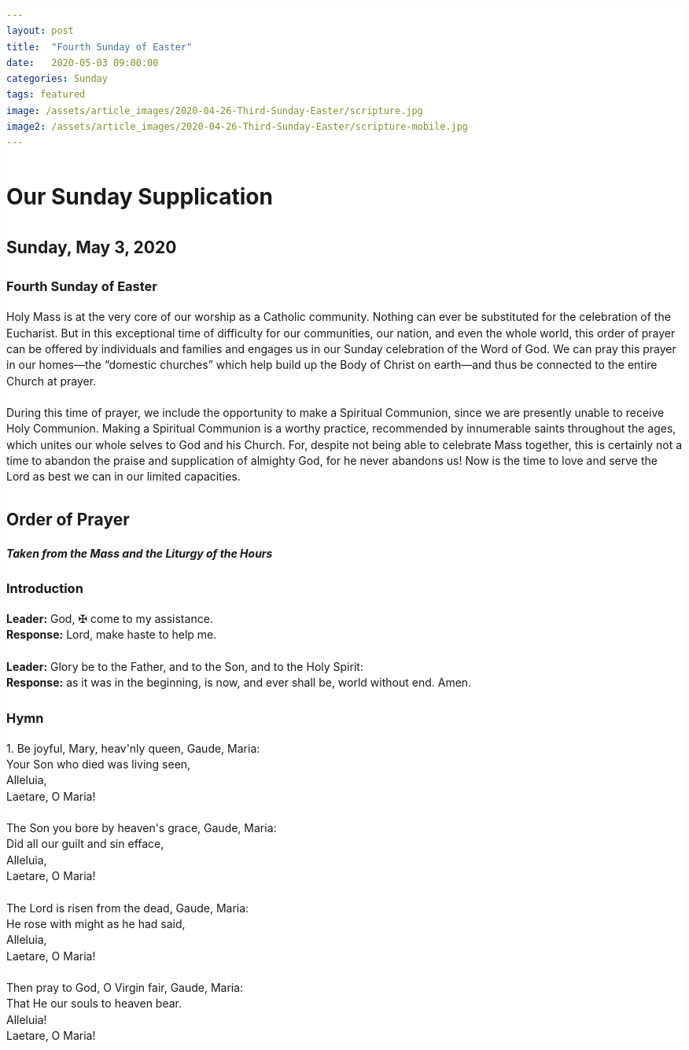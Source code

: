 ```yaml
---
layout: post
title:  "Fourth Sunday of Easter"
date:   2020-05-03 09:00:00
categories: Sunday
tags: featured
image: /assets/article_images/2020-04-26-Third-Sunday-Easter/scripture.jpg
image2: /assets/article_images/2020-04-26-Third-Sunday-Easter/scripture-mobile.jpg
---
```

<h1>Our Sunday Supplication</h1>

<h2>Sunday, May 3, 2020</h2>
<h3>Fourth Sunday of Easter</h3>

<p>Holy Mass is at the very core of our worship as a Catholic community. Nothing can ever be substituted for the celebration of the Eucharist. But in this exceptional time of difficulty for our communities, our nation, and even the whole world, this order of prayer can be offered by individuals and families and engages us in our Sunday celebration of the Word of God. We can pray this prayer in our homes—the “domestic churches” which help build up the Body of Christ on earth—and thus be connected to the entire Church at prayer.<br>
<br>
During this time of prayer, we include the opportunity to make a Spiritual Communion, since we are presently unable to receive Holy Communion. Making a Spiritual Communion is a worthy practice, recommended by innumerable saints throughout the ages, which unites our whole selves to God and his Church. For, despite not being able to celebrate Mass together, this is certainly not a time to abandon the praise and supplication of almighty God, for he never abandons us! Now is the time to love and serve the Lord as best we can in our limited capacities.</p>

<h2>Order of Prayer</h2>
<p><b><i>Taken from the Mass and the Liturgy of the Hours</i></b></p>

<h3>Introduction</h3>
<p><b>Leader:</b> God, ✠ come to my assistance.<br>
<b>Response:</b> Lord, make haste to help me.<br>
<br>
<b>Leader:</b> Glory be to the Father, and to the Son, and to the Holy Spirit:<br>
<b>Response:</b> as it was in the beginning, is now, and ever shall be, world without end. Amen.</p>

<h3>Hymn</h3>
<p>1. Be joyful, Mary, heav'nly queen, Gaude, Maria:<br>
Your Son who died was living seen,<br>
Alleluia,<br>
Laetare, O Maria!<br>
<br>
The Son you bore by heaven's grace, Gaude, Maria:<br>
Did all our guilt and sin efface,<br>
Alleluia,<br>
Laetare, O Maria!<br>
<br>
The Lord is risen from the dead, Gaude, Maria:<br>
He rose with might as he had said,<br>
Alleluia,<br>
Laetare, O Maria!<br>
<br>
Then pray to God, O Virgin fair, Gaude, Maria:<br>
That He our souls to heaven bear.<br>
Alleluia!<br>
Laetare, O Maria!</p>
